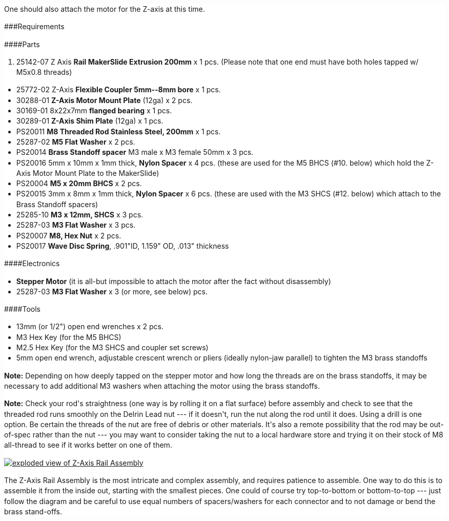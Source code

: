 One should also attach the motor for the Z-axis at this time.

###Requirements

####Parts

1. 25142-07 Z Axis **Rail MakerSlide Extrusion 200mm** x 1 pcs. (Please note that one end must have both holes tapped w/ M5x0.8 threads)
- 25772-02 Z-Axis **Flexible Coupler 5mm--8mm bore** x 1 pcs.
- 30288-01 **Z-Axis Motor Mount Plate** (12ga) x 2 pcs.
- 30169-01 8x22x7mm **flanged bearing** x 1 pcs.
- 30289-01 **Z-Axis Shim Plate** (12ga) x 1 pcs.
- PS20011 **M8 Threaded Rod Stainless Steel, 200mm** x 1 pcs.
- 25287-02 **M5 Flat Washer** x 2 pcs.
- PS20014 **Brass Standoff spacer** M3 male x M3 female 50mm x 3 pcs.
- PS20016 5mm x 10mm x 1mm thick, **Nylon Spacer** x 4 pcs. (these are used for the M5 BHCS (#10. below) which hold the Z-Axis Motor Mount Plate to the MakerSlide)
- PS20004 **M5 x 20mm BHCS** x 2 pcs.
- PS20015 3mm x 8mm x 1mm thick, **Nylon Spacer** x 6 pcs. (these are used with the M3 SHCS (#12. below) which attach to the Brass Standoff spacers)
- 25285-10 **M3 x 12mm, SHCS** x 3 pcs.
- 25287-03 **M3 Flat Washer** x 3 pcs. 
- PS20007 **M8, Hex Nut** x 2 pcs.
- PS20017 **Wave Disc Spring**, .901"ID, 1.159" OD, .013" thickness

####Electronics

- **Stepper Motor** (it is all-but impossible to attach the motor after the fact without disassembly)
- 25287-03 **M3 Flat Washer** x 3 (or more, see below) pcs.

####Tools

 - 13mm (or 1/2") open end wrenches x 2 pcs.
 - M3 Hex Key (for the M5 BHCS)
 - M2.5 Hex Key (for the M3 SHCS and coupler set screws)
 - 5mm open end wrench, adjustable crescent wrench or pliers (ideally nylon-jaw parallel) to tighten the M3 brass standoffs

**Note:** Depending on how deeply tapped on the stepper motor and how long the threads are on the brass standoffs, it may be necessary to add additional M3 washers when attaching the motor using the brass standoffs.

**Note:** Check your rod's straightness (one way is by rolling it on a flat surface) before assembly and check to see that the threaded rod runs smoothly on the Delrin Lead nut --- if it doesn't, run the nut along the rod until it does. Using a drill is one option. Be certain the threads of the nut are free of debris or other materials. It's also a remote possibility that the rod may be out-of-spec rather than the nut --- you may want to consider taking the nut to a local hardware store and trying it on their stock of M8 all-thread to see if it works better on one of them.

[![exploded view of Z-Axis Rail Assembly](tPictures/PS20028.svg)](content/tPictures/PS20028-100.svg)

The Z-Axis Rail Assembly is the most intricate and complex assembly, and requires patience to assemble. One way to do this is to assemble it from the inside out, starting with the smallest pieces. One could of course try top-to-bottom or bottom-to-top --- just follow the diagram and be careful to use equal numbers of spacers/washers for each connector and to not damage or bend the brass stand-offs.
